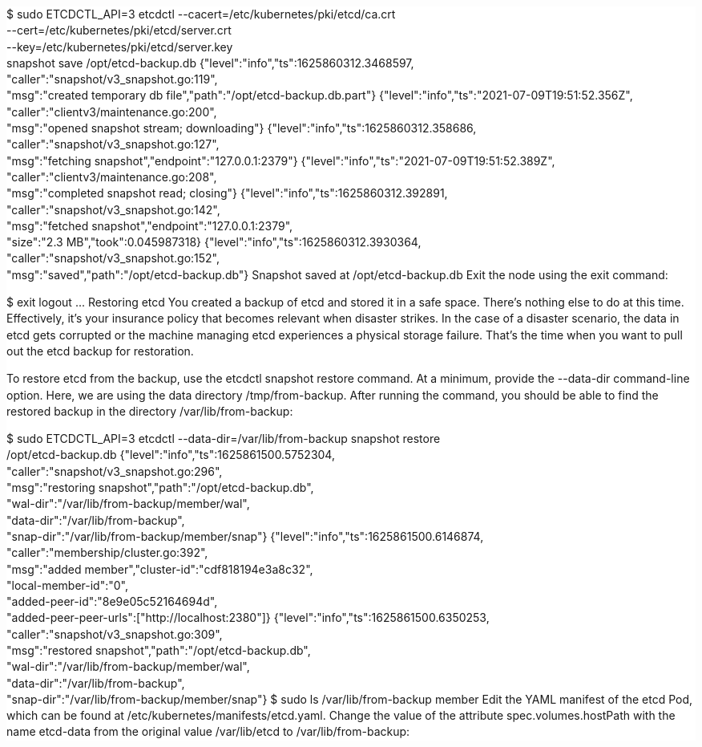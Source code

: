$ sudo ETCDCTL_API=3 etcdctl --cacert=/etc/kubernetes/pki/etcd/ca.crt \
  --cert=/etc/kubernetes/pki/etcd/server.crt \
  --key=/etc/kubernetes/pki/etcd/server.key \
  snapshot save /opt/etcd-backup.db
{"level":"info","ts":1625860312.3468597, \
"caller":"snapshot/v3_snapshot.go:119", \
"msg":"created temporary db file","path":"/opt/etcd-backup.db.part"}
{"level":"info","ts":"2021-07-09T19:51:52.356Z", \
"caller":"clientv3/maintenance.go:200", \
"msg":"opened snapshot stream; downloading"}
{"level":"info","ts":1625860312.358686, \
"caller":"snapshot/v3_snapshot.go:127", \
"msg":"fetching snapshot","endpoint":"127.0.0.1:2379"}
{"level":"info","ts":"2021-07-09T19:51:52.389Z", \
"caller":"clientv3/maintenance.go:208", \
"msg":"completed snapshot read; closing"}
{"level":"info","ts":1625860312.392891, \
"caller":"snapshot/v3_snapshot.go:142", \
"msg":"fetched snapshot","endpoint":"127.0.0.1:2379", \
"size":"2.3 MB","took":0.045987318}
{"level":"info","ts":1625860312.3930364, \
"caller":"snapshot/v3_snapshot.go:152", \
"msg":"saved","path":"/opt/etcd-backup.db"}
Snapshot saved at /opt/etcd-backup.db
Exit the node using the exit command:

$ exit
logout
...
Restoring etcd
You created a backup of etcd and stored it in a safe space. There’s nothing else to do at this time. Effectively, it’s your insurance policy that becomes relevant when disaster strikes. In the case of a disaster scenario, the data in etcd gets corrupted or the machine managing etcd experiences a physical storage failure. That’s the time when you want to pull out the etcd backup for restoration.

To restore etcd from the backup, use the etcdctl snapshot restore command. At a minimum, provide the --data-dir command-line option. Here, we are using the data directory /tmp/from-backup. After running the command, you should be able to find the restored backup in the directory /var/lib/from-backup:

$ sudo ETCDCTL_API=3 etcdctl --data-dir=/var/lib/from-backup snapshot restore \
  /opt/etcd-backup.db
{"level":"info","ts":1625861500.5752304, \
"caller":"snapshot/v3_snapshot.go:296", \
"msg":"restoring snapshot","path":"/opt/etcd-backup.db", \
"wal-dir":"/var/lib/from-backup/member/wal", \
"data-dir":"/var/lib/from-backup", \
"snap-dir":"/var/lib/from-backup/member/snap"}
{"level":"info","ts":1625861500.6146874, \
"caller":"membership/cluster.go:392", \
"msg":"added member","cluster-id":"cdf818194e3a8c32", \
"local-member-id":"0", \
"added-peer-id":"8e9e05c52164694d", \
"added-peer-peer-urls":["http://localhost:2380"]}
{"level":"info","ts":1625861500.6350253, \
"caller":"snapshot/v3_snapshot.go:309", \
"msg":"restored snapshot","path":"/opt/etcd-backup.db", \
"wal-dir":"/var/lib/from-backup/member/wal", \
"data-dir":"/var/lib/from-backup", \
"snap-dir":"/var/lib/from-backup/member/snap"}
$ sudo ls /var/lib/from-backup
member
Edit the YAML manifest of the etcd Pod, which can be found at /etc/kubernetes/manifests/etcd.yaml. Change the value of the attribute spec.volumes.hostPath with the name etcd-data from the original value /var/lib/etcd to /var/lib/from-backup: